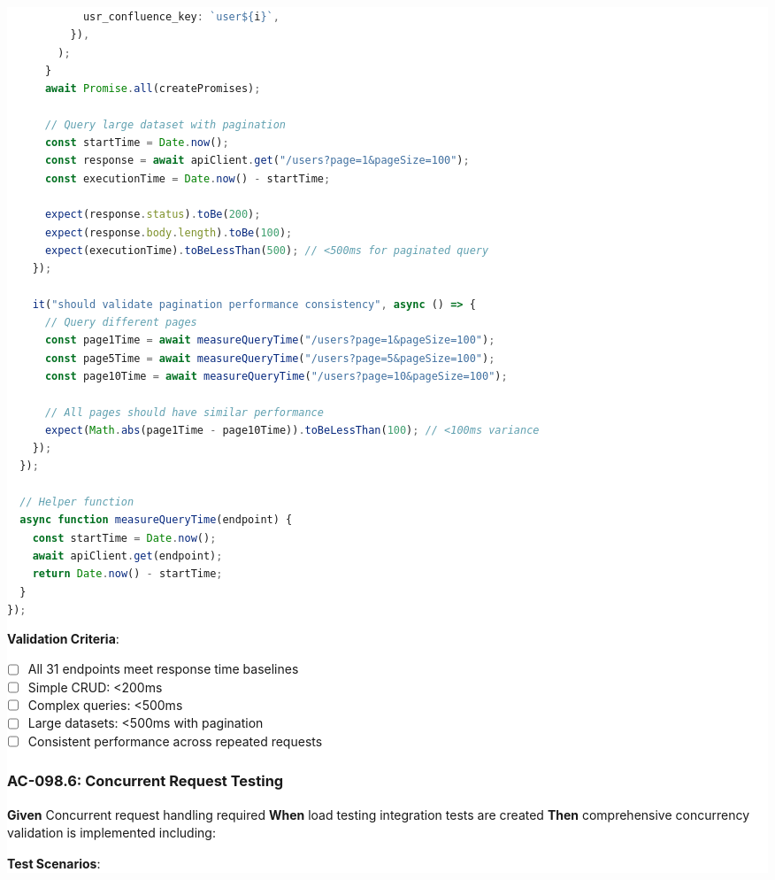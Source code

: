 ```javascript
            usr_confluence_key: `user${i}`,
          }),
        );
      }
      await Promise.all(createPromises);

      // Query large dataset with pagination
      const startTime = Date.now();
      const response = await apiClient.get("/users?page=1&pageSize=100");
      const executionTime = Date.now() - startTime;

      expect(response.status).toBe(200);
      expect(response.body.length).toBe(100);
      expect(executionTime).toBeLessThan(500); // <500ms for paginated query
    });

    it("should validate pagination performance consistency", async () => {
      // Query different pages
      const page1Time = await measureQueryTime("/users?page=1&pageSize=100");
      const page5Time = await measureQueryTime("/users?page=5&pageSize=100");
      const page10Time = await measureQueryTime("/users?page=10&pageSize=100");

      // All pages should have similar performance
      expect(Math.abs(page1Time - page10Time)).toBeLessThan(100); // <100ms variance
    });
  });

  // Helper function
  async function measureQueryTime(endpoint) {
    const startTime = Date.now();
    await apiClient.get(endpoint);
    return Date.now() - startTime;
  }
});
```

**Validation Criteria**:

- [ ] All 31 endpoints meet response time baselines
- [ ] Simple CRUD: <200ms
- [ ] Complex queries: <500ms
- [ ] Large datasets: <500ms with pagination
- [ ] Consistent performance across repeated requests

### AC-098.6: Concurrent Request Testing

**Given** Concurrent request handling required
**When** load testing integration tests are created
**Then** comprehensive concurrency validation is implemented including:

**Test Scenarios**:
